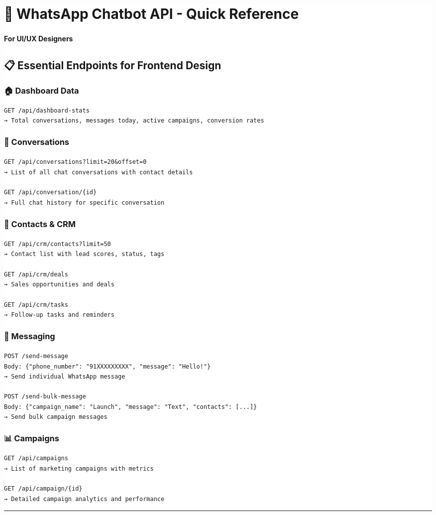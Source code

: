 # 🚀 WhatsApp Chatbot API - Quick Reference

**For UI/UX Designers**

## 📋 Essential Endpoints for Frontend Design

### 🏠 Dashboard Data
```
GET /api/dashboard-stats
→ Total conversations, messages today, active campaigns, conversion rates
```

### 💬 Conversations
```
GET /api/conversations?limit=20&offset=0
→ List of all chat conversations with contact details

GET /api/conversation/{id}
→ Full chat history for specific conversation
```

### 👥 Contacts & CRM
```
GET /api/crm/contacts?limit=50
→ Contact list with lead scores, status, tags

GET /api/crm/deals
→ Sales opportunities and deals

GET /api/crm/tasks
→ Follow-up tasks and reminders
```

### 💬 Messaging
```
POST /send-message
Body: {"phone_number": "91XXXXXXXXX", "message": "Hello!"}
→ Send individual WhatsApp message

POST /send-bulk-message
Body: {"campaign_name": "Launch", "message": "Text", "contacts": [...]}
→ Send bulk campaign messages
```

### 📊 Campaigns
```
GET /api/campaigns
→ List of marketing campaigns with metrics

GET /api/campaign/{id}
→ Detailed campaign analytics and performance
```

---